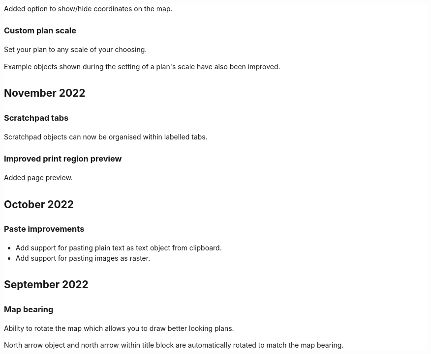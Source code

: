Added option to show/hide coordinates on the map.

### Custom plan scale

Set your plan to any scale of your choosing.

Example objects shown during the setting of a plan's scale have also been improved.

## November 2022

### Scratchpad tabs

Scratchpad objects can now be organised within labelled tabs.

### Improved print region preview

Added page preview.

## October 2022

### Paste improvements

- Add support for pasting plain text as text object from clipboard.
- Add support for pasting images as raster.

## September 2022

### Map bearing

Ability to rotate the map which allows you to draw better looking plans.

North arrow object and north arrow within title block are automatically rotated to match the map bearing.
